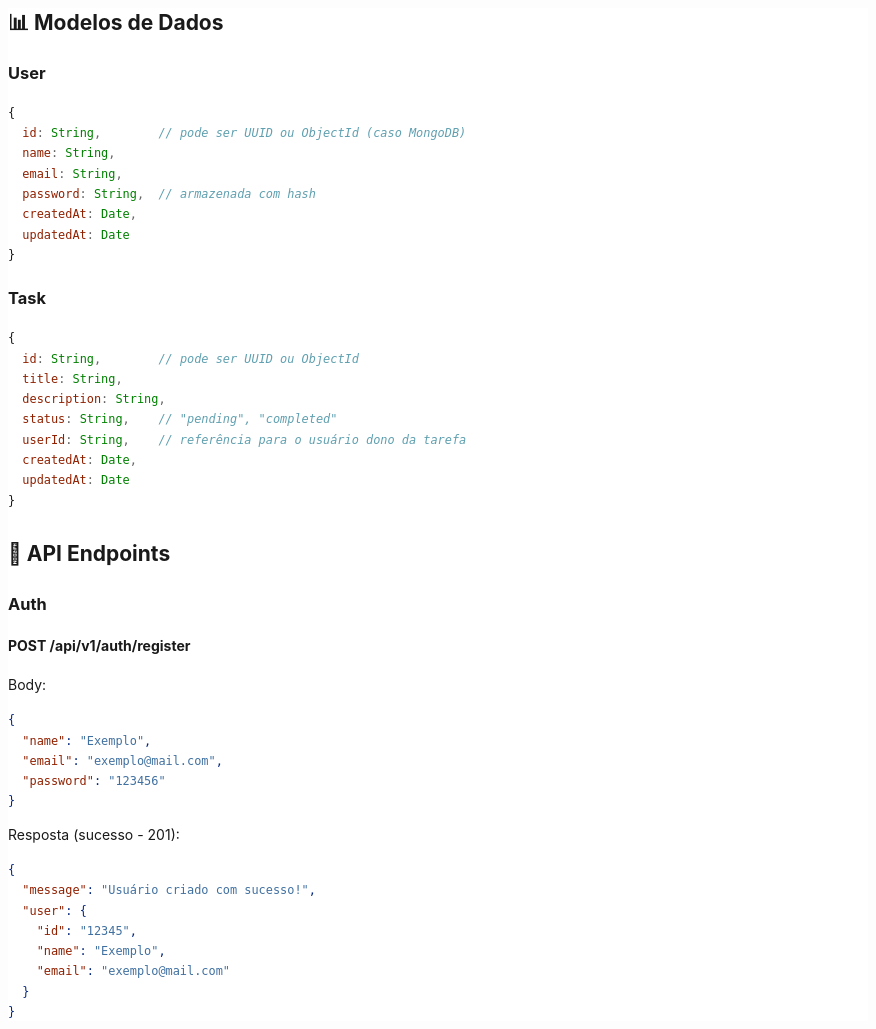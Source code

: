 ## 📊 Modelos de Dados

### User

```javascript
{
  id: String,        // pode ser UUID ou ObjectId (caso MongoDB)
  name: String,
  email: String,
  password: String,  // armazenada com hash
  createdAt: Date,
  updatedAt: Date
}
```

### Task

```javascript
{
  id: String,        // pode ser UUID ou ObjectId
  title: String,
  description: String,
  status: String,    // "pending", "completed"
  userId: String,    // referência para o usuário dono da tarefa
  createdAt: Date,
  updatedAt: Date
}
```

## 🔗 API Endpoints

### Auth

#### POST /api/v1/auth/register

Body:

```json
{
  "name": "Exemplo",
  "email": "exemplo@mail.com",
  "password": "123456"
}
```

Resposta (sucesso - 201):

```json
{
  "message": "Usuário criado com sucesso!",
  "user": {
    "id": "12345",
    "name": "Exemplo",
    "email": "exemplo@mail.com"
  }
}
```
